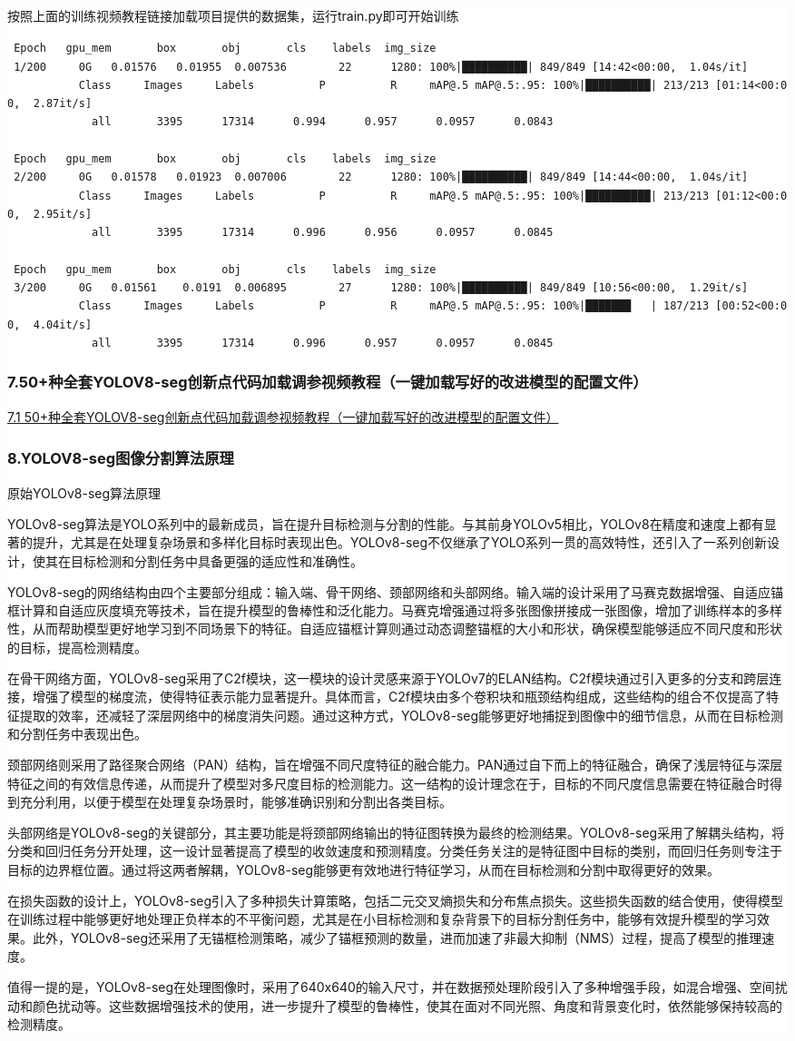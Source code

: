 按照上面的训练视频教程链接加载项目提供的数据集，运行train.py即可开始训练
﻿


     Epoch   gpu_mem       box       obj       cls    labels  img_size
     1/200     0G   0.01576   0.01955  0.007536        22      1280: 100%|██████████| 849/849 [14:42<00:00,  1.04s/it]
               Class     Images     Labels          P          R     mAP@.5 mAP@.5:.95: 100%|██████████| 213/213 [01:14<00:00,  2.87it/s]
                 all       3395      17314      0.994      0.957      0.0957      0.0843

     Epoch   gpu_mem       box       obj       cls    labels  img_size
     2/200     0G   0.01578   0.01923  0.007006        22      1280: 100%|██████████| 849/849 [14:44<00:00,  1.04s/it]
               Class     Images     Labels          P          R     mAP@.5 mAP@.5:.95: 100%|██████████| 213/213 [01:12<00:00,  2.95it/s]
                 all       3395      17314      0.996      0.956      0.0957      0.0845

     Epoch   gpu_mem       box       obj       cls    labels  img_size
     3/200     0G   0.01561    0.0191  0.006895        27      1280: 100%|██████████| 849/849 [10:56<00:00,  1.29it/s]
               Class     Images     Labels          P          R     mAP@.5 mAP@.5:.95: 100%|███████   | 187/213 [00:52<00:00,  4.04it/s]
                 all       3395      17314      0.996      0.957      0.0957      0.0845




### 7.50+种全套YOLOV8-seg创新点代码加载调参视频教程（一键加载写好的改进模型的配置文件）

[7.1 50+种全套YOLOV8-seg创新点代码加载调参视频教程（一键加载写好的改进模型的配置文件）](https://www.bilibili.com/video/BV1Hw4VePEXv/?vd_source=bc9aec86d164b67a7004b996143742dc)

### 8.YOLOV8-seg图像分割算法原理

原始YOLOv8-seg算法原理

YOLOv8-seg算法是YOLO系列中的最新成员，旨在提升目标检测与分割的性能。与其前身YOLOv5相比，YOLOv8在精度和速度上都有显著的提升，尤其是在处理复杂场景和多样化目标时表现出色。YOLOv8-seg不仅继承了YOLO系列一贯的高效特性，还引入了一系列创新设计，使其在目标检测和分割任务中具备更强的适应性和准确性。

YOLOv8-seg的网络结构由四个主要部分组成：输入端、骨干网络、颈部网络和头部网络。输入端的设计采用了马赛克数据增强、自适应锚框计算和自适应灰度填充等技术，旨在提升模型的鲁棒性和泛化能力。马赛克增强通过将多张图像拼接成一张图像，增加了训练样本的多样性，从而帮助模型更好地学习到不同场景下的特征。自适应锚框计算则通过动态调整锚框的大小和形状，确保模型能够适应不同尺度和形状的目标，提高检测精度。

在骨干网络方面，YOLOv8-seg采用了C2f模块，这一模块的设计灵感来源于YOLOv7的ELAN结构。C2f模块通过引入更多的分支和跨层连接，增强了模型的梯度流，使得特征表示能力显著提升。具体而言，C2f模块由多个卷积块和瓶颈结构组成，这些结构的组合不仅提高了特征提取的效率，还减轻了深层网络中的梯度消失问题。通过这种方式，YOLOv8-seg能够更好地捕捉到图像中的细节信息，从而在目标检测和分割任务中表现出色。

颈部网络则采用了路径聚合网络（PAN）结构，旨在增强不同尺度特征的融合能力。PAN通过自下而上的特征融合，确保了浅层特征与深层特征之间的有效信息传递，从而提升了模型对多尺度目标的检测能力。这一结构的设计理念在于，目标的不同尺度信息需要在特征融合时得到充分利用，以便于模型在处理复杂场景时，能够准确识别和分割出各类目标。

头部网络是YOLOv8-seg的关键部分，其主要功能是将颈部网络输出的特征图转换为最终的检测结果。YOLOv8-seg采用了解耦头结构，将分类和回归任务分开处理，这一设计显著提高了模型的收敛速度和预测精度。分类任务关注的是特征图中目标的类别，而回归任务则专注于目标的边界框位置。通过将这两者解耦，YOLOv8-seg能够更有效地进行特征学习，从而在目标检测和分割中取得更好的效果。

在损失函数的设计上，YOLOv8-seg引入了多种损失计算策略，包括二元交叉熵损失和分布焦点损失。这些损失函数的结合使用，使得模型在训练过程中能够更好地处理正负样本的不平衡问题，尤其是在小目标检测和复杂背景下的目标分割任务中，能够有效提升模型的学习效果。此外，YOLOv8-seg还采用了无锚框检测策略，减少了锚框预测的数量，进而加速了非最大抑制（NMS）过程，提高了模型的推理速度。

值得一提的是，YOLOv8-seg在处理图像时，采用了640x640的输入尺寸，并在数据预处理阶段引入了多种增强手段，如混合增强、空间扰动和颜色扰动等。这些数据增强技术的使用，进一步提升了模型的鲁棒性，使其在面对不同光照、角度和背景变化时，依然能够保持较高的检测精度。
